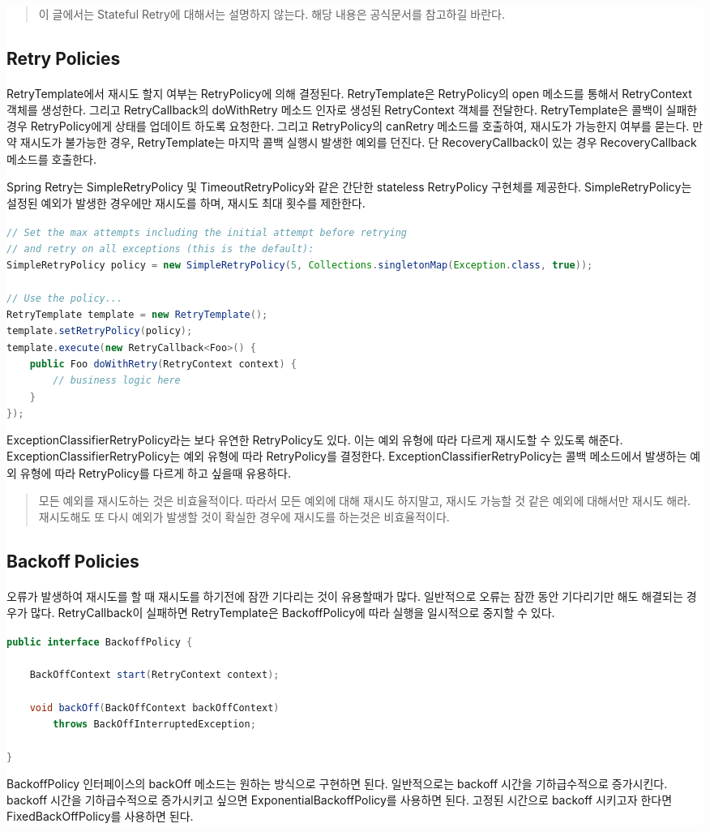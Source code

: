 > 이 글에서는 Stateful Retry에 대해서는 설명하지 않는다. 해당 내용은 공식문서를 참고하길 바란다.
 
## Retry Policies

RetryTemplate에서 재시도 할지 여부는 RetryPolicy에 의해 결정된다. RetryTemplate은 RetryPolicy의 open 메소드를 통해서 RetryContext 객체를 생성한다. 그리고 RetryCallback의 doWithRetry 메소드 인자로 생성된 RetryContext 객체를 전달한다. 
RetryTemplate은 콜백이 실패한 경우 RetryPolicy에게 상태를 업데이트 하도록 요청한다. 그리고 RetryPolicy의 canRetry 메소드를 호출하여, 재시도가 가능한지 여부를 묻는다. 만약 재시도가 불가능한 경우, RetryTemplate는 마지막 콜백 실행시 발생한 예외를 던진다. 단 RecoveryCallback이 있는 경우 RecoveryCallback 메소드를 호출한다. 

Spring Retry는 SimpleRetryPolicy 및 TimeoutRetryPolicy와 같은 간단한 stateless RetryPolicy 구현체를 제공한다. SimpleRetryPolicy는 설정된 예외가 발생한 경우에만 재시도를 하며, 재시도 최대 횟수를 제한한다. 

``` java
// Set the max attempts including the initial attempt before retrying
// and retry on all exceptions (this is the default):
SimpleRetryPolicy policy = new SimpleRetryPolicy(5, Collections.singletonMap(Exception.class, true));

// Use the policy...
RetryTemplate template = new RetryTemplate();
template.setRetryPolicy(policy);
template.execute(new RetryCallback<Foo>() {
    public Foo doWithRetry(RetryContext context) {
        // business logic here
    }
});
```

ExceptionClassifierRetryPolicy라는 보다 유연한 RetryPolicy도 있다. 이는 예외 유형에 따라 다르게 재시도할 수 있도록 해준다. ExceptionClassifierRetryPolicy는 예외 유형에 따라 RetryPolicy를 결정한다. ExceptionClassifierRetryPolicy는 콜백 메소드에서 발생하는 예외 유형에 따라 RetryPolicy를 다르게 하고 싶을때 유용하다. 

> 모든 예외를 재시도하는 것은 비효율적이다. 따라서 모든 예외에 대해 재시도 하지말고, 재시도 가능할 것 같은 예외에 대해서만 재시도 해라. 재시도해도 또 다시 예외가 발생할 것이 확실한 경우에 재시도를 하는것은 비효율적이다.

## Backoff Policies

오류가 발생하여 재시도를 할 때 재시도를 하기전에 잠깐 기다리는 것이 유용할때가 많다. 일반적으로 오류는 잠깐 동안 기다리기만 해도 해결되는 경우가 많다. RetryCallback이 실패하면 RetryTemplate은 BackoffPolicy에 따라 실행을 일시적으로 중지할 수 있다. 

``` java
public interface BackoffPolicy {

    BackOffContext start(RetryContext context);

    void backOff(BackOffContext backOffContext)
        throws BackOffInterruptedException;

}
```

BackoffPolicy 인터페이스의 backOff 메소드는 원하는 방식으로 구현하면 된다. 일반적으로는 backoff 시간을 기하급수적으로 증가시킨다. backoff 시간을 기하급수적으로 증가시키고 싶으면 ExponentialBackoffPolicy를 사용하면 된다. 고정된 시간으로 backoff 시키고자 한다면 FixedBackOffPolicy를 사용하면 된다.
